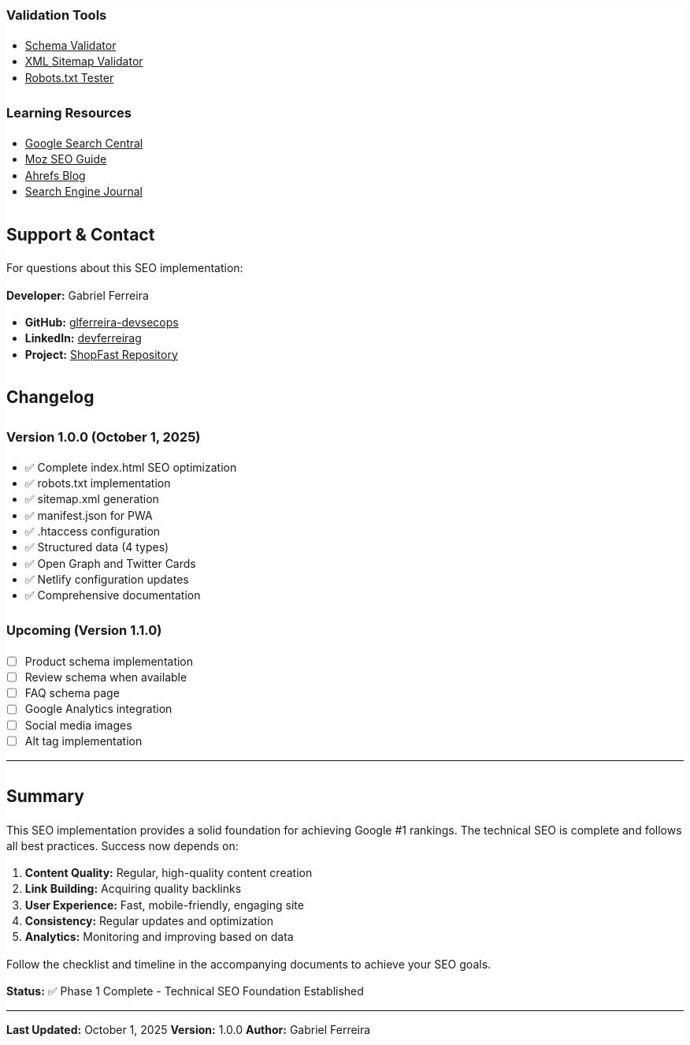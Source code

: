 ### Validation Tools
- [Schema Validator](https://validator.schema.org/)
- [XML Sitemap Validator](https://www.xml-sitemaps.com/validate-xml-sitemap.html)
- [Robots.txt Tester](https://support.google.com/webmasters/answer/6062598)

### Learning Resources
- [Google Search Central](https://developers.google.com/search)
- [Moz SEO Guide](https://moz.com/beginners-guide-to-seo)
- [Ahrefs Blog](https://ahrefs.com/blog/)
- [Search Engine Journal](https://www.searchenginejournal.com/)

## Support & Contact

For questions about this SEO implementation:

**Developer:** Gabriel Ferreira
- **GitHub:** [glferreira-devsecops](https://github.com/glferreira-devsecops)
- **LinkedIn:** [devferreirag](https://www.linkedin.com/in/devferreirag/)
- **Project:** [ShopFast Repository](https://github.com/glferreira-devsecops/shopfast)

## Changelog

### Version 1.0.0 (October 1, 2025)
- ✅ Complete index.html SEO optimization
- ✅ robots.txt implementation
- ✅ sitemap.xml generation
- ✅ manifest.json for PWA
- ✅ .htaccess configuration
- ✅ Structured data (4 types)
- ✅ Open Graph and Twitter Cards
- ✅ Netlify configuration updates
- ✅ Comprehensive documentation

### Upcoming (Version 1.1.0)
- [ ] Product schema implementation
- [ ] Review schema when available
- [ ] FAQ schema page
- [ ] Google Analytics integration
- [ ] Social media images
- [ ] Alt tag implementation

---

## Summary

This SEO implementation provides a solid foundation for achieving Google #1 rankings. The technical SEO is complete and follows all best practices. Success now depends on:

1. **Content Quality:** Regular, high-quality content creation
2. **Link Building:** Acquiring quality backlinks
3. **User Experience:** Fast, mobile-friendly, engaging site
4. **Consistency:** Regular updates and optimization
5. **Analytics:** Monitoring and improving based on data

Follow the checklist and timeline in the accompanying documents to achieve your SEO goals.

**Status:** ✅ Phase 1 Complete - Technical SEO Foundation Established

---

**Last Updated:** October 1, 2025
**Version:** 1.0.0
**Author:** Gabriel Ferreira

